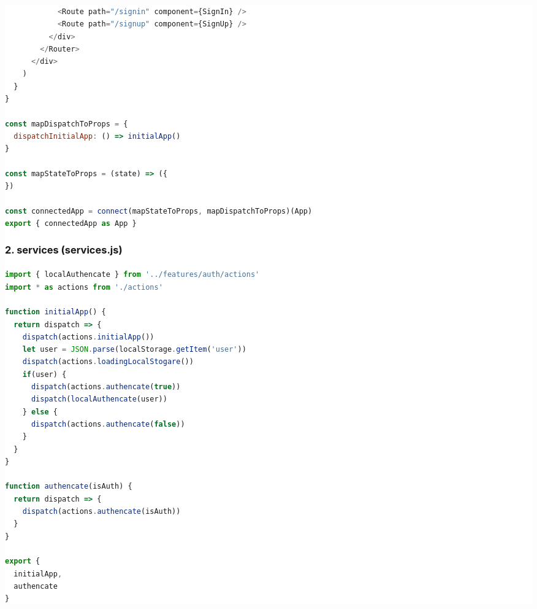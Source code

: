 ```javascript
            <Route path="/signin" component={SignIn} />
            <Route path="/signup" component={SignUp} />
          </div>
        </Router>
      </div>
    )
  }
}

const mapDispatchToProps = {
  dispatchInitialApp: () => initialApp()
}

const mapStateToProps = (state) => ({
})

const connectedApp = connect(mapStateToProps, mapDispatchToProps)(App)
export { connectedApp as App }
```

### 2. services (services.js)

```javascript
import { localAuthencate } from '../features/auth/actions'
import * as actions from './actions'

function initialApp() {
  return dispatch => {
    dispatch(actions.initialApp())
    let user = JSON.parse(localStorage.getItem('user'))
    dispatch(actions.loadingLocalStogare())
    if(user) {
      dispatch(actions.authencate(true))
      dispatch(localAuthencate(user))
    } else {
      dispatch(actions.authencate(false))
    }
  }
}

function authencate(isAuth) {
  return dispatch => {
    dispatch(actions.authencate(isAuth))
  }
}

export {
  initialApp,
  authencate
}
```
